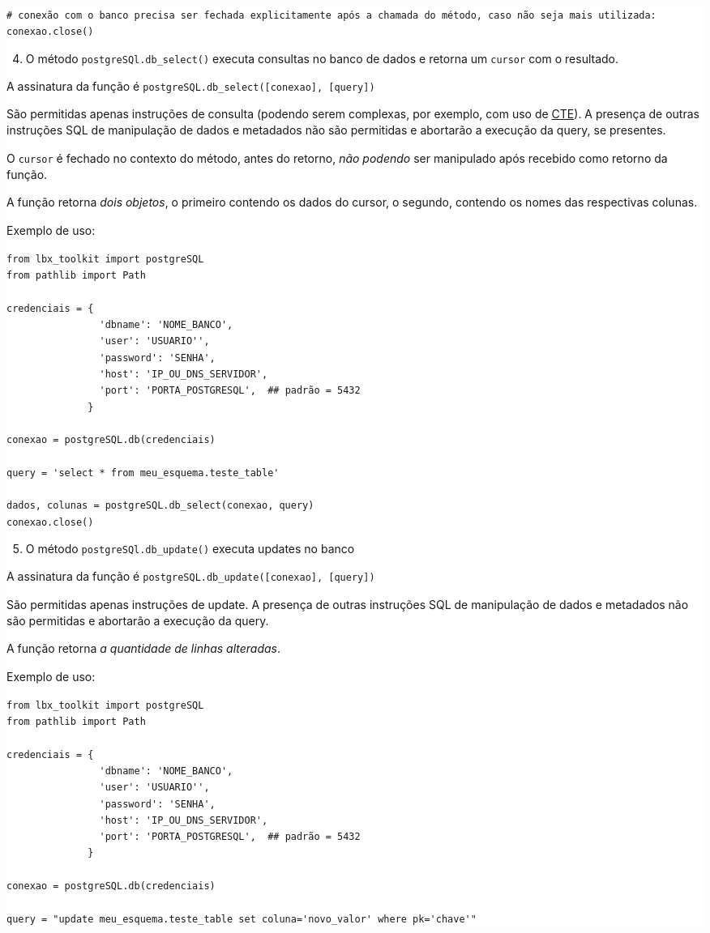 ```
# conexão com o banco precisa ser fechada explicitamente após a chamada do método, caso não seja mais utilizada:
conexao.close()
```

4) O método `postgreSQl.db_select()` executa consultas no banco de dados e retorna um `cursor` com o resultado.

A assinatura da função é `postgreSQL.db_select([conexao], [query])`

São permitidas apenas instruções de consulta (podendo serem complexas, por exemplo, com uso de [CTE](https://www.postgresql.org/docs/current/queries-with.html)). A presença de outras instruções SQL de manipulação de dados e metadados não são permitidas e abortarão a execução da query, se presentes.

O `cursor` é fechado no contexto do método, antes do retorno, *não podendo* ser manipulado após recebido como retorno da função.

A função retorna *dois objetos*, o primeiro contendo os dados do cursor, o segundo, contendo os nomes das respectivas colunas.

Exemplo de uso:

```
from lbx_toolkit import postgreSQL
from pathlib import Path

credenciais = {
                'dbname': 'NOME_BANCO',
                'user': 'USUARIO'',        
                'password': 'SENHA',     
                'host': 'IP_OU_DNS_SERVIDOR',
                'port': 'PORTA_POSTGRESQL',  ## padrão = 5432
              }

conexao = postgreSQL.db(credenciais)

query = 'select * from meu_esquema.teste_table'

dados, colunas = postgreSQL.db_select(conexao, query)
conexao.close()
```

5) O método `postgreSQl.db_update()` executa updates no banco

A assinatura da função é `postgreSQL.db_update([conexao], [query])`

São permitidas apenas instruções de update. A presença de outras instruções SQL de manipulação de dados e metadados não são permitidas e abortarão a execução da query.

A função retorna *a quantidade de linhas alteradas*.

Exemplo de uso:

```
from lbx_toolkit import postgreSQL
from pathlib import Path

credenciais = {
                'dbname': 'NOME_BANCO',
                'user': 'USUARIO'',        
                'password': 'SENHA',     
                'host': 'IP_OU_DNS_SERVIDOR',
                'port': 'PORTA_POSTGRESQL',  ## padrão = 5432
              }

conexao = postgreSQL.db(credenciais)

query = "update meu_esquema.teste_table set coluna='novo_valor' where pk='chave'"

```